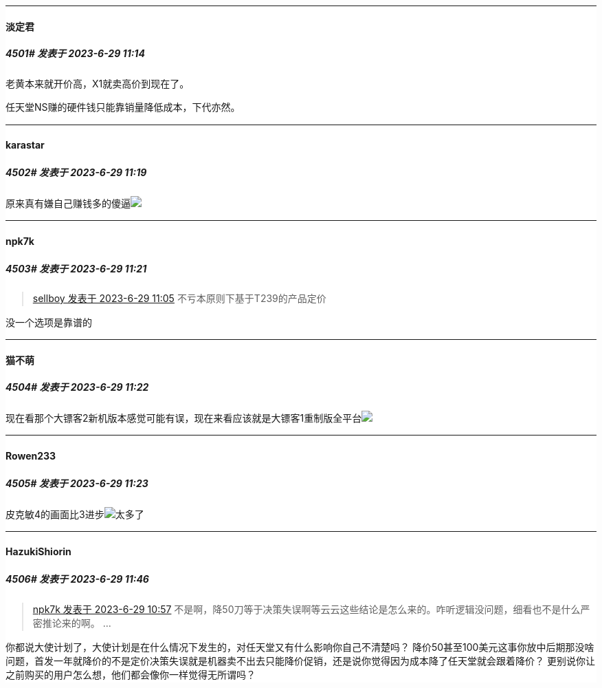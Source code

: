 
*****

####  淡定君  
##### 4501#       发表于 2023-6-29 11:14

老黄本来就开价高，X1就卖高价到现在了。

任天堂NS赚的硬件钱只能靠销量降低成本，下代亦然。

*****

####  karastar  
##### 4502#       发表于 2023-6-29 11:19

原来真有嫌自己赚钱多的傻逼<img src="https://static.saraba1st.com/image/smiley/face2017/037.png" referrerpolicy="no-referrer">

*****

####  npk7k  
##### 4503#       发表于 2023-6-29 11:21

<blockquote><a href="httphttps://bbs.saraba1st.com/2b/forum.php?mod=redirect&amp;goto=findpost&amp;pid=61475453&amp;ptid=2122099" target="_blank">sellboy 发表于 2023-6-29 11:05</a>
不亏本原则下基于T239的产品定价</blockquote>
没一个选项是靠谱的

*****

####  猫不萌  
##### 4504#       发表于 2023-6-29 11:22

现在看那个大镖客2新机版本感觉可能有误，现在来看应该就是大镖客1重制版全平台<img src="https://static.saraba1st.com/image/smiley/face2017/037.png" referrerpolicy="no-referrer">


*****

####  Rowen233  
##### 4505#       发表于 2023-6-29 11:23

皮克敏4的画面比3进步<img src="https://static.saraba1st.com/image/smiley/face2017/067.png" referrerpolicy="no-referrer">太多了


*****

####  HazukiShiorin  
##### 4506#       发表于 2023-6-29 11:46

<blockquote><a href="httphttps://bbs.saraba1st.com/2b/forum.php?mod=redirect&amp;goto=findpost&amp;pid=61475288&amp;ptid=2122099" target="_blank">npk7k 发表于 2023-6-29 10:57</a>
不是啊，降50刀等于决策失误啊等云云这些结论是怎么来的。咋听逻辑没问题，细看也不是什么严密推论来的啊。 ...</blockquote>
你都说大使计划了，大使计划是在什么情况下发生的，对任天堂又有什么影响你自己不清楚吗？
降价50甚至100美元这事你放中后期那没啥问题，首发一年就降价的不是定价决策失误就是机器卖不出去只能降价促销，还是说你觉得因为成本降了任天堂就会跟着降价？
更别说你让之前购买的用户怎么想，他们都会像你一样觉得无所谓吗？
